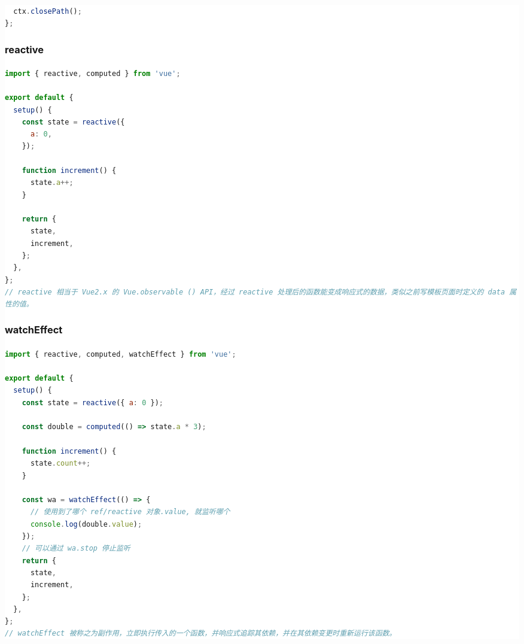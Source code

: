   ```javascript
    ctx.closePath();
  };
  ```

### reactive

```javascript
import { reactive, computed } from 'vue';

export default {
  setup() {
    const state = reactive({
      a: 0,
    });

    function increment() {
      state.a++;
    }

    return {
      state,
      increment,
    };
  },
};
// reactive 相当于 Vue2.x 的 Vue.observable () API，经过 reactive 处理后的函数能变成响应式的数据，类似之前写模板页面时定义的 data 属性的值。
```

### watchEffect

```javascript
import { reactive, computed, watchEffect } from 'vue';

export default {
  setup() {
    const state = reactive({ a: 0 });

    const double = computed(() => state.a * 3);

    function increment() {
      state.count++;
    }

    const wa = watchEffect(() => {
      // 使用到了哪个 ref/reactive 对象.value, 就监听哪个
      console.log(double.value);
    });
    // 可以通过 wa.stop 停止监听
    return {
      state,
      increment,
    };
  },
};
// watchEffect 被称之为副作用，立即执行传入的一个函数，并响应式追踪其依赖，并在其依赖变更时重新运行该函数。
```
